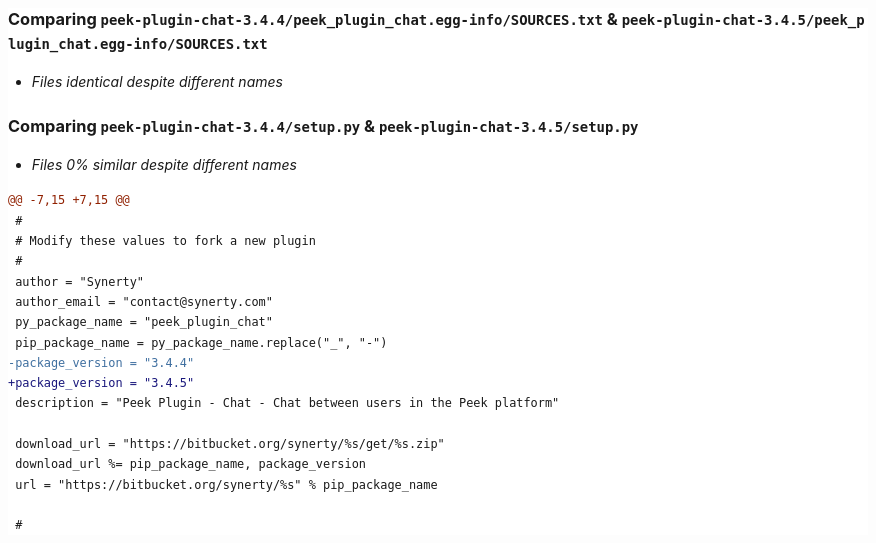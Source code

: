 ### Comparing `peek-plugin-chat-3.4.4/peek_plugin_chat.egg-info/SOURCES.txt` & `peek-plugin-chat-3.4.5/peek_plugin_chat.egg-info/SOURCES.txt`

 * *Files identical despite different names*

### Comparing `peek-plugin-chat-3.4.4/setup.py` & `peek-plugin-chat-3.4.5/setup.py`

 * *Files 0% similar despite different names*

```diff
@@ -7,15 +7,15 @@
 #
 # Modify these values to fork a new plugin
 #
 author = "Synerty"
 author_email = "contact@synerty.com"
 py_package_name = "peek_plugin_chat"
 pip_package_name = py_package_name.replace("_", "-")
-package_version = "3.4.4"
+package_version = "3.4.5"
 description = "Peek Plugin - Chat - Chat between users in the Peek platform"
 
 download_url = "https://bitbucket.org/synerty/%s/get/%s.zip"
 download_url %= pip_package_name, package_version
 url = "https://bitbucket.org/synerty/%s" % pip_package_name
 
 #
```

